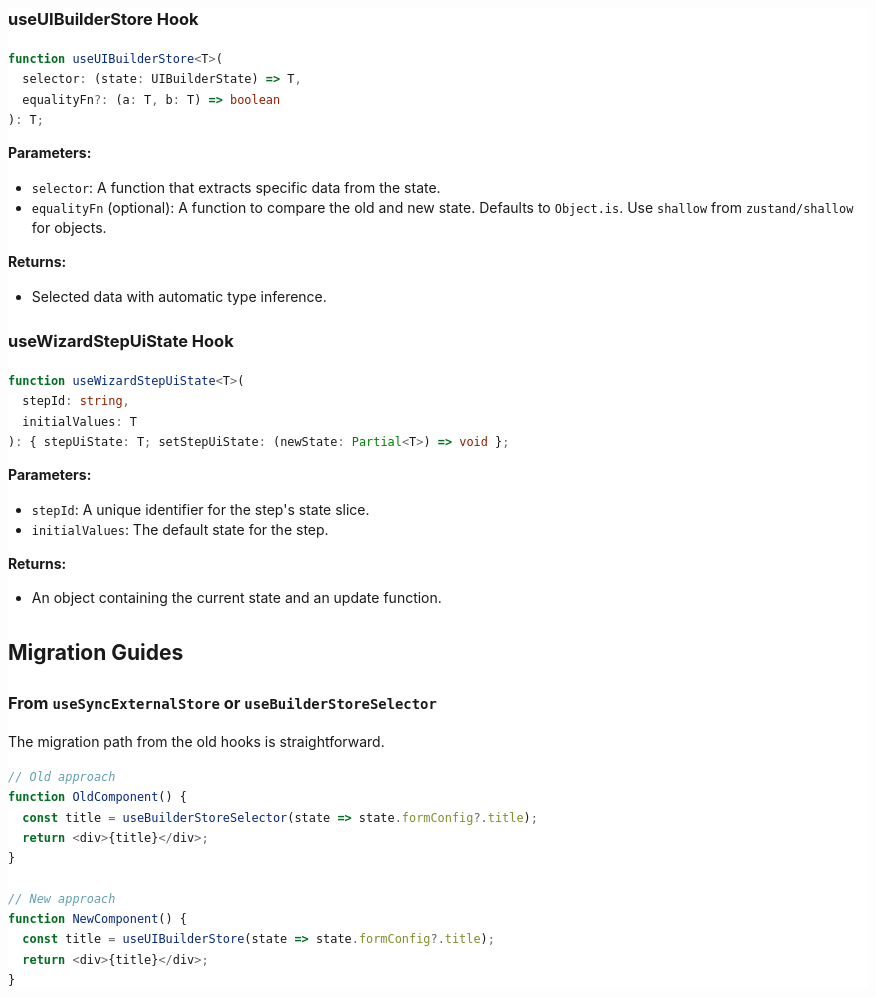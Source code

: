 ### useUIBuilderStore Hook

```typescript
function useUIBuilderStore<T>(
  selector: (state: UIBuilderState) => T,
  equalityFn?: (a: T, b: T) => boolean
): T;
```

**Parameters:**

- `selector`: A function that extracts specific data from the state.
- `equalityFn` (optional): A function to compare the old and new state. Defaults to `Object.is`. Use `shallow` from `zustand/shallow` for objects.

**Returns:**

- Selected data with automatic type inference.

### useWizardStepUiState Hook

```typescript
function useWizardStepUiState<T>(
  stepId: string,
  initialValues: T
): { stepUiState: T; setStepUiState: (newState: Partial<T>) => void };
```

**Parameters:**

- `stepId`: A unique identifier for the step's state slice.
- `initialValues`: The default state for the step.

**Returns:**

- An object containing the current state and an update function.

## Migration Guides

### From `useSyncExternalStore` or `useBuilderStoreSelector`

The migration path from the old hooks is straightforward.

```typescript
// Old approach
function OldComponent() {
  const title = useBuilderStoreSelector(state => state.formConfig?.title);
  return <div>{title}</div>;
}

// New approach
function NewComponent() {
  const title = useUIBuilderStore(state => state.formConfig?.title);
  return <div>{title}</div>;
}
```
